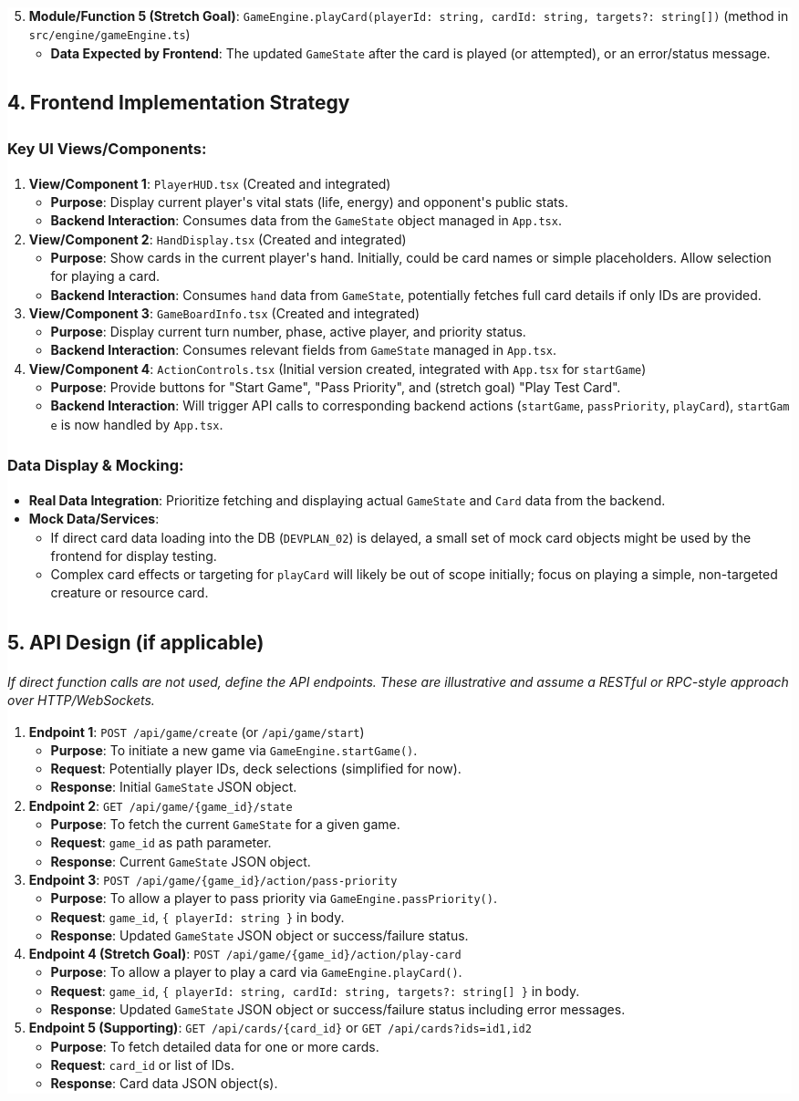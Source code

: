 5.  **Module/Function 5 (Stretch Goal)**: `GameEngine.playCard(playerId: string, cardId: string, targets?: string[])` (method in `src/engine/gameEngine.ts`)
    -   **Data Expected by Frontend**: The updated `GameState` after the card is played (or attempted), or an error/status message.

## 4. Frontend Implementation Strategy

### Key UI Views/Components:

1.  **View/Component 1**: `PlayerHUD.tsx` (Created and integrated)
    -   **Purpose**: Display current player's vital stats (life, energy) and opponent's public stats.
    -   **Backend Interaction**: Consumes data from the `GameState` object managed in `App.tsx`.
2.  **View/Component 2**: `HandDisplay.tsx` (Created and integrated)
    -   **Purpose**: Show cards in the current player's hand. Initially, could be card names or simple placeholders. Allow selection for playing a card.
    -   **Backend Interaction**: Consumes `hand` data from `GameState`, potentially fetches full card details if only IDs are provided.
3.  **View/Component 3**: `GameBoardInfo.tsx` (Created and integrated)
    -   **Purpose**: Display current turn number, phase, active player, and priority status.
    -   **Backend Interaction**: Consumes relevant fields from `GameState` managed in `App.tsx`.
4.  **View/Component 4**: `ActionControls.tsx` (Initial version created, integrated with `App.tsx` for `startGame`)
    -   **Purpose**: Provide buttons for "Start Game", "Pass Priority", and (stretch goal) "Play Test Card".
    -   **Backend Interaction**: Will trigger API calls to corresponding backend actions (`startGame`, `passPriority`, `playCard`), `startGame` is now handled by `App.tsx`.

### Data Display & Mocking:

- **Real Data Integration**: Prioritize fetching and displaying actual `GameState` and `Card` data from the backend.
- **Mock Data/Services**:
    - If direct card data loading into the DB (`DEVPLAN_02`) is delayed, a small set of mock card objects might be used by the frontend for display testing.
    - Complex card effects or targeting for `playCard` will likely be out of scope initially; focus on playing a simple, non-targeted creature or resource card.

## 5. API Design (if applicable)

*If direct function calls are not used, define the API endpoints. These are illustrative and assume a RESTful or RPC-style approach over HTTP/WebSockets.*

1.  **Endpoint 1**: `POST /api/game/create` (or `/api/game/start`)
    -   **Purpose**: To initiate a new game via `GameEngine.startGame()`.
    -   **Request**: Potentially player IDs, deck selections (simplified for now).
    -   **Response**: Initial `GameState` JSON object.
2.  **Endpoint 2**: `GET /api/game/{game_id}/state`
    -   **Purpose**: To fetch the current `GameState` for a given game.
    -   **Request**: `game_id` as path parameter.
    -   **Response**: Current `GameState` JSON object.
3.  **Endpoint 3**: `POST /api/game/{game_id}/action/pass-priority`
    -   **Purpose**: To allow a player to pass priority via `GameEngine.passPriority()`.
    -   **Request**: `game_id`, `{ playerId: string }` in body.
    -   **Response**: Updated `GameState` JSON object or success/failure status.
4.  **Endpoint 4 (Stretch Goal)**: `POST /api/game/{game_id}/action/play-card`
    -   **Purpose**: To allow a player to play a card via `GameEngine.playCard()`.
    -   **Request**: `game_id`, `{ playerId: string, cardId: string, targets?: string[] }` in body.
    -   **Response**: Updated `GameState` JSON object or success/failure status including error messages.
5.  **Endpoint 5 (Supporting)**: `GET /api/cards/{card_id}` or `GET /api/cards?ids=id1,id2`
    -   **Purpose**: To fetch detailed data for one or more cards.
    -   **Request**: `card_id` or list of IDs.
    -   **Response**: Card data JSON object(s).
